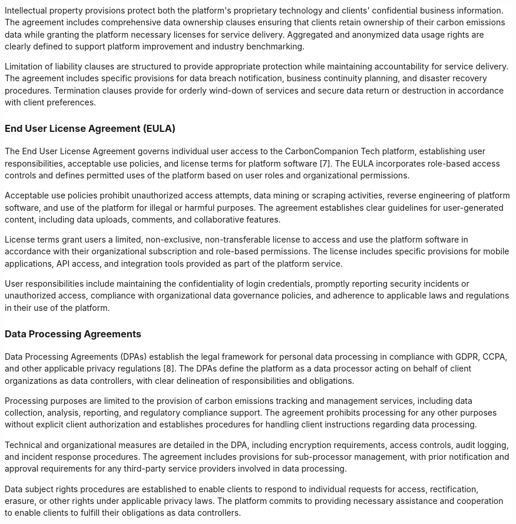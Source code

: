 Intellectual property provisions protect both the platform's proprietary technology and clients' confidential business information. The agreement includes comprehensive data ownership clauses ensuring that clients retain ownership of their carbon emissions data while granting the platform necessary licenses for service delivery. Aggregated and anonymized data usage rights are clearly defined to support platform improvement and industry benchmarking.

Limitation of liability clauses are structured to provide appropriate protection while maintaining accountability for service delivery. The agreement includes specific provisions for data breach notification, business continuity planning, and disaster recovery procedures. Termination clauses provide for orderly wind-down of services and secure data return or destruction in accordance with client preferences.

### End User License Agreement (EULA)

The End User License Agreement governs individual user access to the CarbonCompanion Tech platform, establishing user responsibilities, acceptable use policies, and license terms for platform software [7]. The EULA incorporates role-based access controls and defines permitted uses of the platform based on user roles and organizational permissions.

Acceptable use policies prohibit unauthorized access attempts, data mining or scraping activities, reverse engineering of platform software, and use of the platform for illegal or harmful purposes. The agreement establishes clear guidelines for user-generated content, including data uploads, comments, and collaborative features.

License terms grant users a limited, non-exclusive, non-transferable license to access and use the platform software in accordance with their organizational subscription and role-based permissions. The license includes specific provisions for mobile applications, API access, and integration tools provided as part of the platform service.

User responsibilities include maintaining the confidentiality of login credentials, promptly reporting security incidents or unauthorized access, compliance with organizational data governance policies, and adherence to applicable laws and regulations in their use of the platform.

### Data Processing Agreements

Data Processing Agreements (DPAs) establish the legal framework for personal data processing in compliance with GDPR, CCPA, and other applicable privacy regulations [8]. The DPAs define the platform as a data processor acting on behalf of client organizations as data controllers, with clear delineation of responsibilities and obligations.

Processing purposes are limited to the provision of carbon emissions tracking and management services, including data collection, analysis, reporting, and regulatory compliance support. The agreement prohibits processing for any other purposes without explicit client authorization and establishes procedures for handling client instructions regarding data processing.

Technical and organizational measures are detailed in the DPA, including encryption requirements, access controls, audit logging, and incident response procedures. The agreement includes provisions for sub-processor management, with prior notification and approval requirements for any third-party service providers involved in data processing.

Data subject rights procedures are established to enable clients to respond to individual requests for access, rectification, erasure, or other rights under applicable privacy laws. The platform commits to providing necessary assistance and cooperation to enable clients to fulfill their obligations as data controllers.
